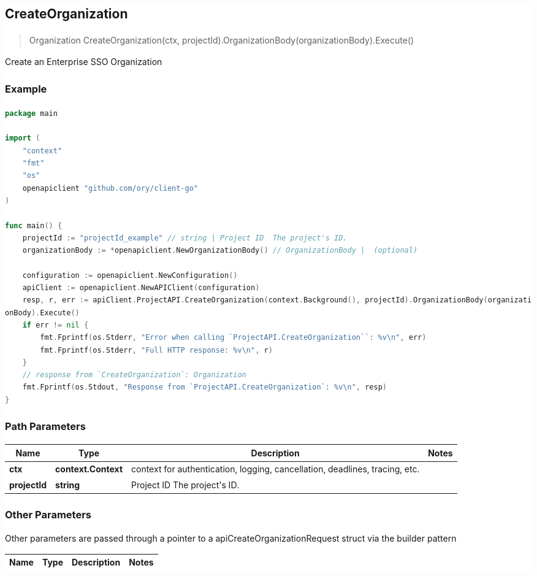 
## CreateOrganization

> Organization CreateOrganization(ctx, projectId).OrganizationBody(organizationBody).Execute()

Create an Enterprise SSO Organization



### Example

```go
package main

import (
	"context"
	"fmt"
	"os"
	openapiclient "github.com/ory/client-go"
)

func main() {
	projectId := "projectId_example" // string | Project ID  The project's ID.
	organizationBody := *openapiclient.NewOrganizationBody() // OrganizationBody |  (optional)

	configuration := openapiclient.NewConfiguration()
	apiClient := openapiclient.NewAPIClient(configuration)
	resp, r, err := apiClient.ProjectAPI.CreateOrganization(context.Background(), projectId).OrganizationBody(organizationBody).Execute()
	if err != nil {
		fmt.Fprintf(os.Stderr, "Error when calling `ProjectAPI.CreateOrganization``: %v\n", err)
		fmt.Fprintf(os.Stderr, "Full HTTP response: %v\n", r)
	}
	// response from `CreateOrganization`: Organization
	fmt.Fprintf(os.Stdout, "Response from `ProjectAPI.CreateOrganization`: %v\n", resp)
}
```

### Path Parameters


Name | Type | Description  | Notes
------------- | ------------- | ------------- | -------------
**ctx** | **context.Context** | context for authentication, logging, cancellation, deadlines, tracing, etc.
**projectId** | **string** | Project ID  The project&#39;s ID. | 

### Other Parameters

Other parameters are passed through a pointer to a apiCreateOrganizationRequest struct via the builder pattern


Name | Type | Description  | Notes
------------- | ------------- | ------------- | -------------

